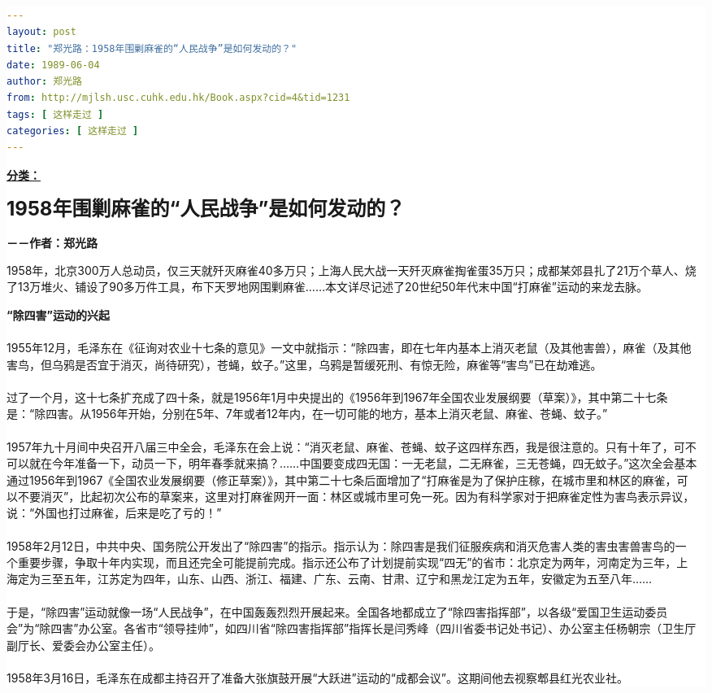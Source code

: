 ```yaml
---
layout: post
title: "郑光路：1958年围剿麻雀的“人民战争”是如何发动的？"
date: 1989-06-04
author: 郑光路
from: http://mjlsh.usc.cuhk.edu.hk/Book.aspx?cid=4&tid=1231
tags: [ 这样走过 ]
categories: [ 这样走过 ]
---
```


<div style="margin: 15px 10px 10px 0px;">
 <div>
  <span id="ctl00_ContentPlaceHolder1_chapter1_SubjectLabel" style="font-weight:bold;text-decoration:underline;">
   分类：
  </span>
 </div>
 <p>
  <strong>
   <font size="5">
    1958年围剿麻雀的“人民战争”是如何发动的？
   </font>
  </strong>
 </p>
 <p>
  <strong>
   －－作者：郑光路
  </strong>
 </p>
 <p>
  1958年，北京300万人总动员，仅三天就歼灭麻雀40多万只；上海人民大战一天歼灭麻雀掏雀蛋35万只；成都某郊县扎了21万个草人、烧了13万堆火、铺设了90多万件工具，布下天罗地网围剿麻雀……本文详尽记述了20世纪50年代末中国“打麻雀”运动的来龙去脉。
 </p>
 <p>
  <strong>
   “除四害”运动的兴起
   <br/>
  </strong>
  <br/>
  1955年12月，毛泽东在《征询对农业十七条的意见》一文中就指示：“除四害，即在七年内基本上消灭老鼠（及其他害兽），麻雀（及其他害鸟，但乌鸦是否宜于消灭，尚待研究），苍蝇，蚊子。”这里，乌鸦是暂缓死刑、有惊无险，麻雀等“害鸟”已在劫难逃。
  <br/>
  <br/>
  过了一个月，这十七条扩充成了四十条，就是1956年1月中央提出的《1956年到1967年全国农业发展纲要（草案）》，其中第二十七条是：“除四害。从1956年开始，分别在5年、7年或者12年内，在一切可能的地方，基本上消灭老鼠、麻雀、苍蝇、蚊子。”
  <br/>
  <br/>
  1957年九十月间中央召开八届三中全会，毛泽东在会上说：“消灭老鼠、麻雀、苍蝇、蚊子这四样东西，我是很注意的。只有十年了，可不可以就在今年准备一下，动员一下，明年春季就来搞？……中国要变成四无国：一无老鼠，二无麻雀，三无苍蝇，四无蚊子。”这次全会基本通过1956年到1967《全国农业发展纲要（修正草案）》，其中第二十七条后面增加了“打麻雀是为了保护庄稼，在城市里和林区的麻雀，可以不要消灭”，比起初次公布的草案来，这里对打麻雀网开一面：林区或城市里可免一死。因为有科学家对于把麻雀定性为害鸟表示异议，说：“外国也打过麻雀，后来是吃了亏的！”
  <br/>
  <br/>
  1958年2月12日，中共中央、国务院公开发出了“除四害”的指示。指示认为：除四害是我们征服疾病和消灭危害人类的害虫害兽害鸟的一个重要步骤，争取十年内实现，而且还完全可能提前完成。指示还公布了计划提前实现“四无”的省市：北京定为两年，河南定为三年，上海定为三至五年，江苏定为四年，山东、山西、浙江、福建、广东、云南、甘肃、辽宁和黑龙江定为五年，安徽定为五至八年……
  <br/>
  <br/>
  于是，“除四害”运动就像一场“人民战争”，在中国轰轰烈烈开展起来。全国各地都成立了“除四害指挥部”，以各级“爱国卫生运动委员会”为“除四害”办公室。各省市“领导挂帅”，如四川省“除四害指挥部”指挥长是闫秀峰（四川省委书记处书记）、办公室主任杨朝宗（卫生厅副厅长、爱委会办公室主任）。
  <br/>
  <br/>
  1958年3月16日，毛泽东在成都主持召开了准备大张旗鼓开展“大跃进”运动的“成都会议”。这期间他去视察郫县红光农业社。
  <br/>